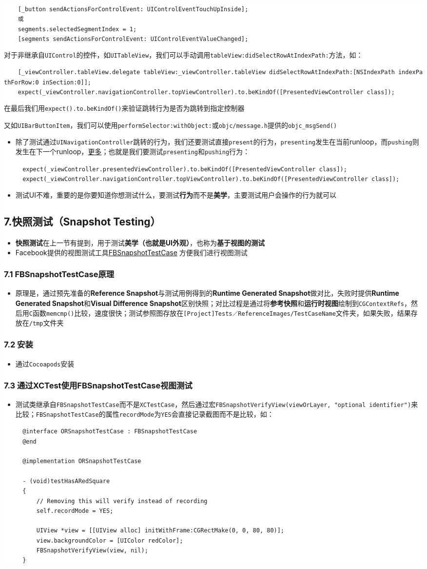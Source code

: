 		[_button sendActionsForControlEvent: UIControlEventTouchUpInside];
		或
		segments.selectedSegmentIndex = 1;
		[segments sendActionsForControlEvent: UIControlEventValueChanged];
		
对于非继承自`UIControl`的控件，如`UITableView`，我们可以手动调用`tableView:didSelectRowAtIndexPath:`方法，如：

		[_viewController.tableView.delegate tableView:_viewController.tableView didSelectRowAtIndexPath:[NSIndexPath indexPathForRow:0 inSection:0]];
		expect(_viewController.navigationController.topViewController).to.beKindOf([PresentedViewController class]);
		
  在最后我们用`expect().to.beKindOf()`来验证跳转行为是否为跳转到指定控制器
  
又如`UIBarButtonItem`，我们可以使用`performSelector:withObject:`或`objc/message.h`提供的`objc_msgSend()`

* 除了测试通过`UINavigationController`跳转的行为，我们还要测试直接`present`的行为，`presenting`发生在当前runloop，而`pushing`则发生在下一个runloop，[更多](https://github.com/klaaspieter/KPAViewControllerTestHelper)；也就是我们要测试`presenting`和`pushing`行为：

		expect(_viewController.presentedViewController).to.beKindOf([PresentedViewController class]);
		expect(_viewController.navigationController.topViewController).to.beKindOf([PresentedViewController class]);
		
* 测试UI不难，重要的是你要知道你想测试什么，要测试**行为**而不是**美学**，主要测试用户会操作的行为就可以

## 7.快照测试（Snapshot Testing）
* **快照测试**在上一节有提到，用于测试**美学（也就是UI外观）**，也称为**基于视图的测试**
* Facebook提供的视图测试工具[FBSnapshotTestCase](https://github.com/facebook/ios-snapshot-test-case) 方便我们进行视图测试

### 7.1 FBSnapshotTestCase原理
* 原理是，通过预先准备的**Reference Snapshot**与测试用例得到的**Runtime Generated Snapshot**做对比，失败时提供**Runtime Generated Snapshot**和**Visual Difference Snapshot**区别快照；对比过程是通过将**参考快照**和**运行时视图**绘制到`CGContextRefs`，然后用`C`函数`memcmp()`比较，速度很快；测试参照图存放在`[Project]Tests／ReferenceImages/TestCaseName`文件夹，如果失败，结果存放在`/tmp`文件夹

### 7.2 安装
* 通过`Cocoapods`安装

### 7.3 通过XCTest使用FBSnapshotTestCase视图测试
* 测试类继承自`FBSnapshotTestCase`而不是`XCTestCase`，然后通过宏`FBSnapshotVerifyView(viewOrLayer, "optional identifier")`来比较；`FBSnapshotTestCase`的属性`recordMode`为`YES`会直接记录截图而不是比较，如：

		@interface ORSnapshotTestCase : FBSnapshotTestCase
		@end

		@implementation ORSnapshotTestCase

		- (void)testHasARedSquare
		{
    		// Removing this will verify instead of recording
    		self.recordMode = YES;

    		UIView *view = [[UIView alloc] initWithFrame:CGRectMake(0, 0, 80, 80)];
    		view.backgroundColor = [UIColor redColor];
    		FBSnapshotVerifyView(view, nil);
		}
